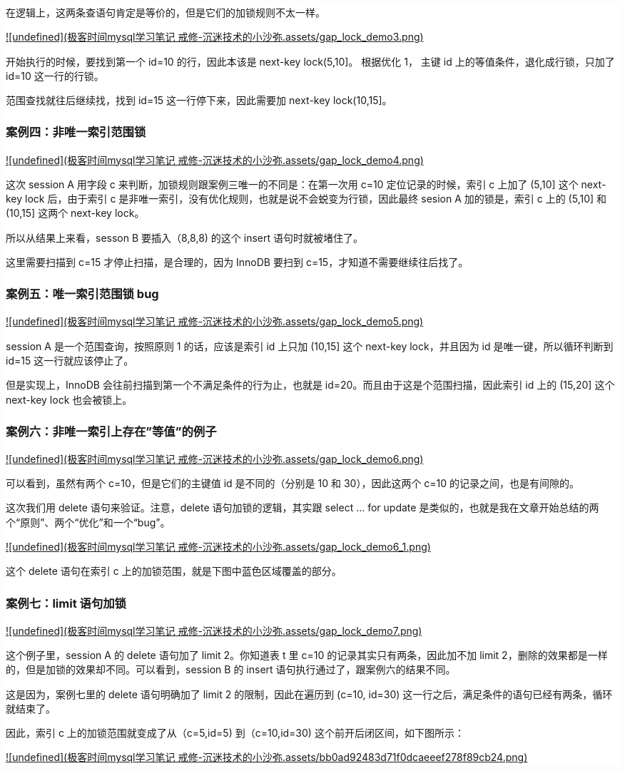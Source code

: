 在逻辑上，这两条查语句肯定是等价的，但是它们的加锁规则不太一样。

[![undefined](极客时间mysql学习笔记  戒修-沉迷技术的小沙弥.assets/gap_lock_demo3.png)](https://leokongwq.github.io/2018/12/21/geektime-mysql-learn/gap_lock_demo3.png)

开始执行的时候，要找到第一个 id=10 的行，因此本该是 next-key lock(5,10]。 根据优化 1， 主键 id 上的等值条件，退化成行锁，只加了 id=10 这一行的行锁。

范围查找就往后继续找，找到 id=15 这一行停下来，因此需要加 next-key lock(10,15]。

### 案例四：非唯一索引范围锁

[![undefined](极客时间mysql学习笔记  戒修-沉迷技术的小沙弥.assets/gap_lock_demo4.png)](https://leokongwq.github.io/2018/12/21/geektime-mysql-learn/gap_lock_demo4.png)

这次 session A 用字段 c 来判断，加锁规则跟案例三唯一的不同是：在第一次用 c=10 定位记录的时候，索引 c 上加了 (5,10] 这个 next-key lock 后，由于索引 c 是非唯一索引，没有优化规则，也就是说不会蜕变为行锁，因此最终 sesion A 加的锁是，索引 c 上的 (5,10] 和 (10,15] 这两个 next-key lock。

所以从结果上来看，sesson B 要插入（8,8,8) 的这个 insert 语句时就被堵住了。

这里需要扫描到 c=15 才停止扫描，是合理的，因为 InnoDB 要扫到 c=15，才知道不需要继续往后找了。

### 案例五：唯一索引范围锁 bug

[![undefined](极客时间mysql学习笔记  戒修-沉迷技术的小沙弥.assets/gap_lock_demo5.png)](https://leokongwq.github.io/2018/12/21/geektime-mysql-learn/gap_lock_demo5.png)

session A 是一个范围查询，按照原则 1 的话，应该是索引 id 上只加 (10,15] 这个 next-key lock，并且因为 id 是唯一键，所以循环判断到 id=15 这一行就应该停止了。

但是实现上，InnoDB 会往前扫描到第一个不满足条件的行为止，也就是 id=20。而且由于这是个范围扫描，因此索引 id 上的 (15,20] 这个 next-key lock 也会被锁上。

### 案例六：非唯一索引上存在”等值”的例子

[![undefined](极客时间mysql学习笔记  戒修-沉迷技术的小沙弥.assets/gap_lock_demo6.png)](https://leokongwq.github.io/2018/12/21/geektime-mysql-learn/gap_lock_demo6.png)

可以看到，虽然有两个 c=10，但是它们的主键值 id 是不同的（分别是 10 和 30），因此这两个 c=10 的记录之间，也是有间隙的。

这次我们用 delete 语句来验证。注意，delete 语句加锁的逻辑，其实跟 select … for update 是类似的，也就是我在文章开始总结的两个“原则”、两个“优化”和一个“bug”。

[![undefined](极客时间mysql学习笔记  戒修-沉迷技术的小沙弥.assets/gap_lock_demo6_1.png)](https://leokongwq.github.io/2018/12/21/geektime-mysql-learn/gap_lock_demo6_1.png)

这个 delete 语句在索引 c 上的加锁范围，就是下图中蓝色区域覆盖的部分。

### 案例七：limit 语句加锁

[![undefined](极客时间mysql学习笔记  戒修-沉迷技术的小沙弥.assets/gap_lock_demo7.png)](https://leokongwq.github.io/2018/12/21/geektime-mysql-learn/gap_lock_demo7.png)

这个例子里，session A 的 delete 语句加了 limit 2。你知道表 t 里 c=10 的记录其实只有两条，因此加不加 limit 2，删除的效果都是一样的，但是加锁的效果却不同。可以看到，session B 的 insert 语句执行通过了，跟案例六的结果不同。

这是因为，案例七里的 delete 语句明确加了 limit 2 的限制，因此在遍历到 (c=10, id=30) 这一行之后，满足条件的语句已经有两条，循环就结束了。

因此，索引 c 上的加锁范围就变成了从（c=5,id=5) 到（c=10,id=30) 这个前开后闭区间，如下图所示：

[![undefined](极客时间mysql学习笔记  戒修-沉迷技术的小沙弥.assets/bb0ad92483d71f0dcaeeef278f89cb24.png)](https://leokongwq.github.io/2018/12/21/geektime-mysql-learn/bb0ad92483d71f0dcaeeef278f89cb24.png)
